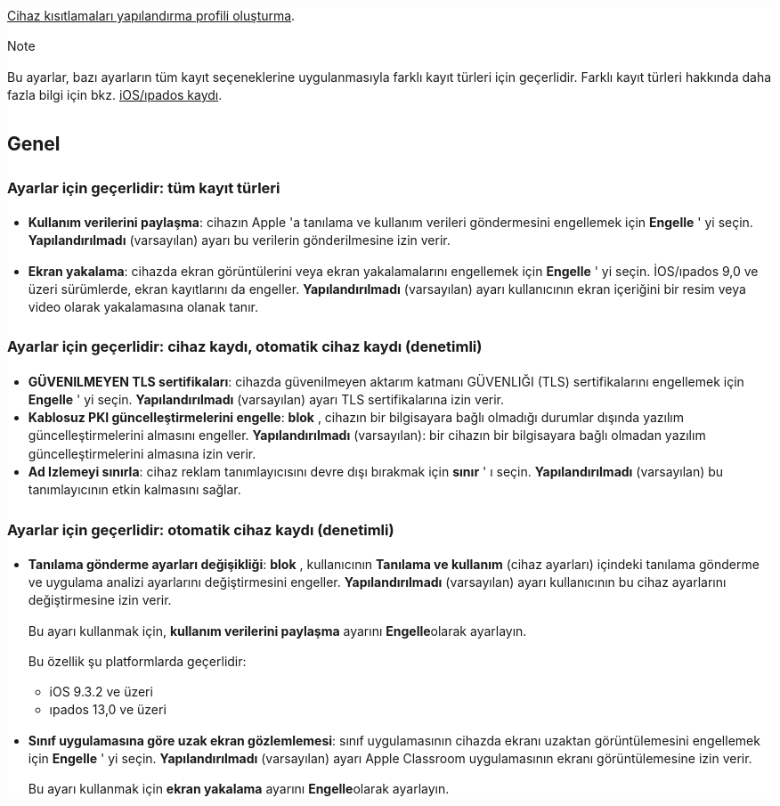 [Cihaz kısıtlamaları yapılandırma profili oluşturma](../device-restrictions-configure.md).

> [!NOTE]
> Bu ayarlar, bazı ayarların tüm kayıt seçeneklerine uygulanmasıyla farklı kayıt türleri için geçerlidir. Farklı kayıt türleri hakkında daha fazla bilgi için bkz. [iOS/ıpados kaydı](../ios-enroll.md).

## <a name="general"></a>Genel

### <a name="settings-apply-to-all-enrollment-types"></a>Ayarlar için geçerlidir: tüm kayıt türleri

- **Kullanım verilerini paylaşma**: cihazın Apple 'a tanılama ve kullanım verileri göndermesini engellemek için **Engelle** ' yi seçin. **Yapılandırılmadı** (varsayılan) ayarı bu verilerin gönderilmesine izin verir.

- **Ekran yakalama**: cihazda ekran görüntülerini veya ekran yakalamalarını engellemek için **Engelle** ' yi seçin. İOS/ıpados 9,0 ve üzeri sürümlerde, ekran kayıtlarını da engeller. **Yapılandırılmadı** (varsayılan) ayarı kullanıcının ekran içeriğini bir resim veya video olarak yakalamasına olanak tanır.

### <a name="settings-apply-to-device-enrollment-automated-device-enrollment-supervised"></a>Ayarlar için geçerlidir: cihaz kaydı, otomatik cihaz kaydı (denetimli)

- **GÜVENILMEYEN TLS sertifikaları**: cihazda güvenilmeyen aktarım katmanı GÜVENLIĞI (TLS) sertifikalarını engellemek için **Engelle** ' yi seçin. **Yapılandırılmadı** (varsayılan) ayarı TLS sertifikalarına izin verir.
- **Kablosuz PKI güncelleştirmelerini engelle**: **blok** , cihazın bir bilgisayara bağlı olmadığı durumlar dışında yazılım güncelleştirmelerini almasını engeller. **Yapılandırılmadı** (varsayılan): bir cihazın bir bilgisayara bağlı olmadan yazılım güncelleştirmelerini almasına izin verir.
- **Ad Izlemeyi sınırla**: cihaz reklam tanımlayıcısını devre dışı bırakmak için **sınır** ' ı seçin. **Yapılandırılmadı** (varsayılan) bu tanımlayıcının etkin kalmasını sağlar.

### <a name="settings-apply-to-automated-device-enrollment-supervised"></a>Ayarlar için geçerlidir: otomatik cihaz kaydı (denetimli)

- **Tanılama gönderme ayarları değişikliği**: **blok** , kullanıcının **Tanılama ve kullanım** (cihaz ayarları) içindeki tanılama gönderme ve uygulama analizi ayarlarını değiştirmesini engeller. **Yapılandırılmadı** (varsayılan) ayarı kullanıcının bu cihaz ayarlarını değiştirmesine izin verir.

  Bu ayarı kullanmak için, **kullanım verilerini paylaşma** ayarını **Engelle**olarak ayarlayın.

  Bu özellik şu platformlarda geçerlidir:  
  - iOS 9.3.2 ve üzeri
  - ıpados 13,0 ve üzeri

- **Sınıf uygulamasına göre uzak ekran gözlemlemesi**: sınıf uygulamasının cihazda ekranı uzaktan görüntülemesini engellemek için **Engelle** ' yi seçin. **Yapılandırılmadı** (varsayılan) ayarı Apple Classroom uygulamasının ekranı görüntülemesine izin verir.

  Bu ayarı kullanmak için **ekran yakalama** ayarını **Engelle**olarak ayarlayın.
